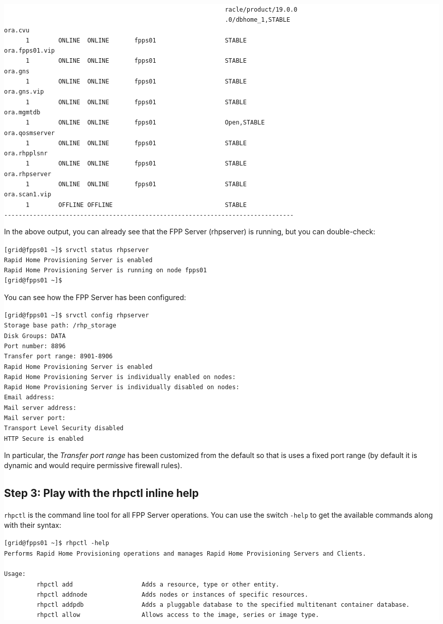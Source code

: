 ```
                                                             racle/product/19.0.0
                                                             .0/dbhome_1,STABLE
ora.cvu
      1        ONLINE  ONLINE       fpps01                   STABLE
ora.fpps01.vip
      1        ONLINE  ONLINE       fpps01                   STABLE
ora.gns
      1        ONLINE  ONLINE       fpps01                   STABLE
ora.gns.vip
      1        ONLINE  ONLINE       fpps01                   STABLE
ora.mgmtdb
      1        ONLINE  ONLINE       fpps01                   Open,STABLE
ora.qosmserver
      1        ONLINE  ONLINE       fpps01                   STABLE
ora.rhpplsnr
      1        ONLINE  ONLINE       fpps01                   STABLE
ora.rhpserver
      1        ONLINE  ONLINE       fpps01                   STABLE
ora.scan1.vip
      1        OFFLINE OFFLINE                               STABLE
--------------------------------------------------------------------------------
```

In the above output, you can already see that the FPP Server (rhpserver) is running, but you can double-check:
```
[grid@fpps01 ~]$ srvctl status rhpserver
Rapid Home Provisioning Server is enabled
Rapid Home Provisioning Server is running on node fpps01
[grid@fpps01 ~]$
```
You can see how the FPP Server has been configured:
```
[grid@fpps01 ~]$ srvctl config rhpserver
Storage base path: /rhp_storage
Disk Groups: DATA
Port number: 8896
Transfer port range: 8901-8906
Rapid Home Provisioning Server is enabled
Rapid Home Provisioning Server is individually enabled on nodes:
Rapid Home Provisioning Server is individually disabled on nodes:
Email address:
Mail server address:
Mail server port:
Transport Level Security disabled
HTTP Secure is enabled
```
In particular, the *Transfer port range* has been customized from the default so that is uses a fixed port range (by default it is dynamic and would require permissive firewall rules).

## Step 3: Play with the rhpctl inline help
`rhpctl` is the command line tool for all FPP Server operations. You can use the switch `-help` to get the available commands along with their syntax:
```
[grid@fpps01 ~]$ rhpctl -help
Performs Rapid Home Provisioning operations and manages Rapid Home Provisioning Servers and Clients.

Usage:
         rhpctl add                   Adds a resource, type or other entity.
         rhpctl addnode               Adds nodes or instances of specific resources.
         rhpctl addpdb                Adds a pluggable database to the specified multitenant container database.
         rhpctl allow                 Allows access to the image, series or image type.
```